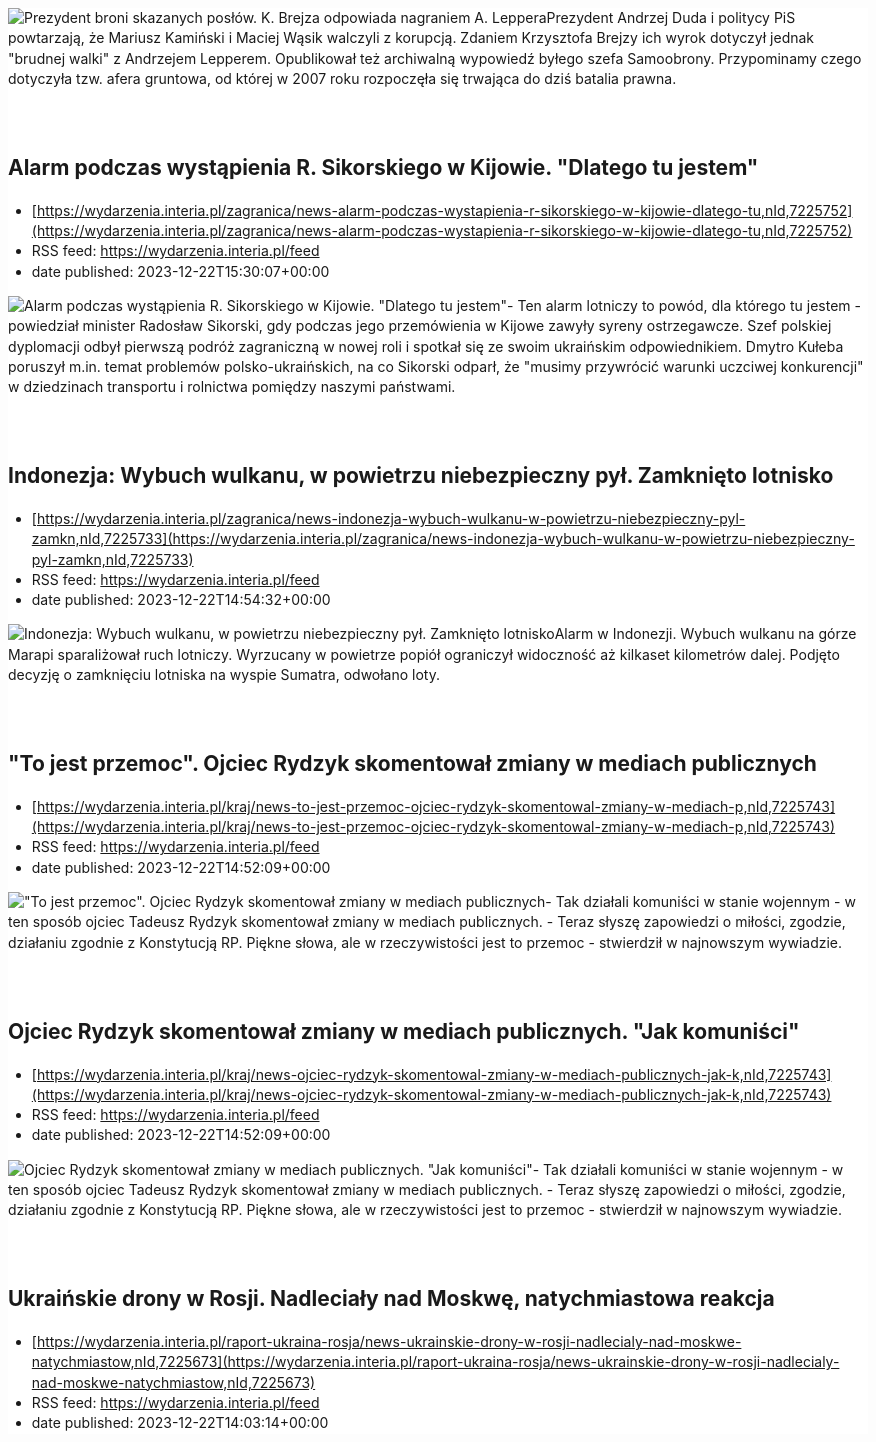 <p><a href="https://wydarzenia.interia.pl/kraj/news-prezydent-broni-skazanych-poslow-k-brejza-odpowiada-nagranie,nId,7225764"><img align="left" alt="Prezydent broni skazanych posłów. K. Brejza odpowiada nagraniem A. Leppera" src="https://i.iplsc.com/prezydent-broni-skazanych-poslow-k-brejza-odpowiada-nagranie/000IA1AZR6I4YL3L-C321.jpg" /></a>Prezydent Andrzej Duda i politycy PiS powtarzają, że Mariusz Kamiński i Maciej Wąsik walczyli z korupcją. Zdaniem Krzysztofa Brejzy ich wyrok dotyczył jednak &quot;brudnej walki&quot; z Andrzejem Lepperem. Opublikował też archiwalną wypowiedź byłego szefa Samoobrony. Przypominamy czego dotyczyła tzw. afera gruntowa, od której w 2007 roku rozpoczęła się trwająca do dziś batalia prawna.</p><br clear="all" />

## Alarm podczas wystąpienia R. Sikorskiego w Kijowie. "Dlatego tu jestem"
 - [https://wydarzenia.interia.pl/zagranica/news-alarm-podczas-wystapienia-r-sikorskiego-w-kijowie-dlatego-tu,nId,7225752](https://wydarzenia.interia.pl/zagranica/news-alarm-podczas-wystapienia-r-sikorskiego-w-kijowie-dlatego-tu,nId,7225752)
 - RSS feed: https://wydarzenia.interia.pl/feed
 - date published: 2023-12-22T15:30:07+00:00

<p><a href="https://wydarzenia.interia.pl/zagranica/news-alarm-podczas-wystapienia-r-sikorskiego-w-kijowie-dlatego-tu,nId,7225752"><img align="left" alt="Alarm podczas wystąpienia R. Sikorskiego w Kijowie. &quot;Dlatego tu jestem&quot;" src="https://i.iplsc.com/alarm-podczas-wystapienia-r-sikorskiego-w-kijowie-dlatego-tu/000IA1CN5435I2U1-C321.jpg" /></a>- Ten alarm lotniczy to powód, dla którego tu jestem - powiedział minister Radosław Sikorski, gdy podczas jego przemówienia w Kijowe zawyły syreny ostrzegawcze. Szef polskiej dyplomacji odbył pierwszą podróż zagraniczną w nowej roli i spotkał się ze swoim ukraińskim odpowiednikiem. Dmytro Kułeba poruszył m.in. temat problemów polsko-ukraińskich, na co Sikorski odparł, że &quot;musimy przywrócić warunki uczciwej konkurencji&quot; w dziedzinach transportu i rolnictwa pomiędzy naszymi państwami.</p><br clear="all" />

## Indonezja: Wybuch wulkanu, w powietrzu niebezpieczny pył. Zamknięto lotnisko
 - [https://wydarzenia.interia.pl/zagranica/news-indonezja-wybuch-wulkanu-w-powietrzu-niebezpieczny-pyl-zamkn,nId,7225733](https://wydarzenia.interia.pl/zagranica/news-indonezja-wybuch-wulkanu-w-powietrzu-niebezpieczny-pyl-zamkn,nId,7225733)
 - RSS feed: https://wydarzenia.interia.pl/feed
 - date published: 2023-12-22T14:54:32+00:00

<p><a href="https://wydarzenia.interia.pl/zagranica/news-indonezja-wybuch-wulkanu-w-powietrzu-niebezpieczny-pyl-zamkn,nId,7225733"><img align="left" alt="Indonezja: Wybuch wulkanu, w powietrzu niebezpieczny pył. Zamknięto lotnisko" src="https://i.iplsc.com/indonezja-wybuch-wulkanu-w-powietrzu-niebezpieczny-pyl-zamkn/000IA056EN4MTAYY-C321.jpg" /></a>Alarm w Indonezji. Wybuch wulkanu na górze Marapi sparaliżował ruch lotniczy. Wyrzucany w powietrze popiół ograniczył widoczność aż kilkaset kilometrów dalej. Podjęto decyzję o zamknięciu lotniska na wyspie Sumatra, odwołano loty. </p><br clear="all" />

## "To jest przemoc". Ojciec Rydzyk skomentował zmiany w mediach publicznych
 - [https://wydarzenia.interia.pl/kraj/news-to-jest-przemoc-ojciec-rydzyk-skomentowal-zmiany-w-mediach-p,nId,7225743](https://wydarzenia.interia.pl/kraj/news-to-jest-przemoc-ojciec-rydzyk-skomentowal-zmiany-w-mediach-p,nId,7225743)
 - RSS feed: https://wydarzenia.interia.pl/feed
 - date published: 2023-12-22T14:52:09+00:00

<p><a href="https://wydarzenia.interia.pl/kraj/news-to-jest-przemoc-ojciec-rydzyk-skomentowal-zmiany-w-mediach-p,nId,7225743"><img align="left" alt="&quot;To jest przemoc&quot;. Ojciec Rydzyk skomentował zmiany w mediach publicznych" src="https://i.iplsc.com/to-jest-przemoc-ojciec-rydzyk-skomentowal-zmiany-w-mediach-p/000IA08HHCBJR7P0-C321.jpg" /></a>- Tak działali komuniści w stanie wojennym - w ten sposób ojciec Tadeusz Rydzyk skomentował zmiany w mediach publicznych. - Teraz słyszę zapowiedzi o miłości, zgodzie, działaniu zgodnie z Konstytucją RP. Piękne słowa, ale w rzeczywistości jest to przemoc - stwierdził w najnowszym wywiadzie.</p><br clear="all" />

## Ojciec Rydzyk skomentował zmiany w mediach publicznych. "Jak komuniści"
 - [https://wydarzenia.interia.pl/kraj/news-ojciec-rydzyk-skomentowal-zmiany-w-mediach-publicznych-jak-k,nId,7225743](https://wydarzenia.interia.pl/kraj/news-ojciec-rydzyk-skomentowal-zmiany-w-mediach-publicznych-jak-k,nId,7225743)
 - RSS feed: https://wydarzenia.interia.pl/feed
 - date published: 2023-12-22T14:52:09+00:00

<p><a href="https://wydarzenia.interia.pl/kraj/news-ojciec-rydzyk-skomentowal-zmiany-w-mediach-publicznych-jak-k,nId,7225743"><img align="left" alt="Ojciec Rydzyk skomentował zmiany w mediach publicznych. &quot;Jak komuniści&quot;" src="https://i.iplsc.com/ojciec-rydzyk-skomentowal-zmiany-w-mediach-publicznych-jak-k/000IA08HHCBJR7P0-C321.jpg" /></a>- Tak działali komuniści w stanie wojennym - w ten sposób ojciec Tadeusz Rydzyk skomentował zmiany w mediach publicznych. - Teraz słyszę zapowiedzi o miłości, zgodzie, działaniu zgodnie z Konstytucją RP. Piękne słowa, ale w rzeczywistości jest to przemoc - stwierdził w najnowszym wywiadzie.</p><br clear="all" />

## Ukraińskie drony w Rosji. Nadleciały nad Moskwę, natychmiastowa reakcja
 - [https://wydarzenia.interia.pl/raport-ukraina-rosja/news-ukrainskie-drony-w-rosji-nadlecialy-nad-moskwe-natychmiastow,nId,7225673](https://wydarzenia.interia.pl/raport-ukraina-rosja/news-ukrainskie-drony-w-rosji-nadlecialy-nad-moskwe-natychmiastow,nId,7225673)
 - RSS feed: https://wydarzenia.interia.pl/feed
 - date published: 2023-12-22T14:03:14+00:00
